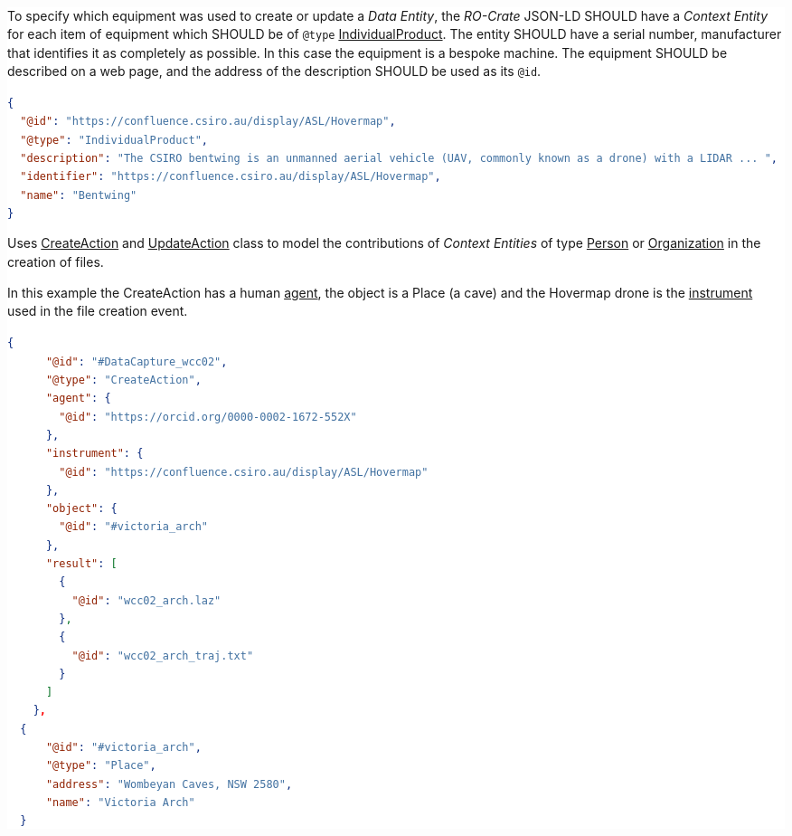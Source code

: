 To specify which equipment was used to create or update a _Data Entity_, the _RO-Crate_ JSON-LD SHOULD have a _Context Entity_ for each item of equipment which SHOULD be of `@type` [IndividualProduct]. The entity SHOULD have a serial number, manufacturer that identifies it as completely as possible. In this case the equipment is a bespoke machine. The equipment SHOULD be described on a web page, and the address of the description SHOULD be used as its `@id`.


```json
{
  "@id": "https://confluence.csiro.au/display/ASL/Hovermap",
  "@type": "IndividualProduct",
  "description": "The CSIRO bentwing is an unmanned aerial vehicle (UAV, commonly known as a drone) with a LIDAR ... ",
  "identifier": "https://confluence.csiro.au/display/ASL/Hovermap",
  "name": "Bentwing"
}
```


Uses [CreateAction] and [UpdateAction] class to model the contributions of _Context Entities_ of type [Person] or [Organization] in the creation of files.

In this example the CreateAction has a human [agent], the object is a Place (a cave) and the Hovermap drone is the [instrument] used in the file creation event.


```json
{
      "@id": "#DataCapture_wcc02",
      "@type": "CreateAction",
      "agent": {
        "@id": "https://orcid.org/0000-0002-1672-552X"
      },
      "instrument": {
        "@id": "https://confluence.csiro.au/display/ASL/Hovermap"
      },
      "object": {
        "@id": "#victoria_arch"
      },
      "result": [
        {
          "@id": "wcc02_arch.laz"
        },
        {
          "@id": "wcc02_arch_traj.txt"
        }
      ]
    },
  {
      "@id": "#victoria_arch",
      "@type": "Place",
      "address": "Wombeyan Caves, NSW 2580",
      "name": "Victoria Arch"
  }
```


[BagIt]: https://en.wikipedia.org/wiki/BagIt
[BagIt profile]: https://github.com/ruebot/bagit-profiles
[BIBO]: http://purl.org/ontology/bibo/interviewee
[conformsTo]: http://purl.org/dc/terms/conformsTo
[CURIE]: https://www.w3.org/TR/curie/
[DataCite]: https://www.datacite.org/
[DataCite Schema v4.0]: https://schema.datacite.org/meta/kernel-4.0/metadata.xsd
[DCAT]: https://www.w3.org/TR/vocab-dcat/
[Exif]: https://en.wikipedia.org/wiki/Exif
[Flattened Document Form]: https://json-ld.org/spec/latest/json-ld/#flattened-document-form
[FRAPO]: https://www.sparontologies.net/ontologies/frapo
[geonames]: https://www.geonames.org
[git]: https://git-scm.com/
[hasFile]: https://pcdm.org/2016/04/18/models#hasFile
[hasMember]: https://pcdm.org/2016/04/18/models#hasMember
[isOutputOf]: https://sparontologies.github.io/frapo/current/frapo.html#d4e526
[JSON]: http://json.org/
[JSON-LD]: https://json-ld.org/
[linked data]: https://en.wikipedia.org/wiki/Linked_data
[OCFL]: https://ocfl.io/
[OCFL Object]: https://ocfl.io/0.3/spec/#object-spec
[ORCID]: https://orcid.org
[Pairtree]: https://confluence.ucop.edu/display/Curation/PairTree
[Pairtree specification]: https://confluence.ucop.edu/display/Curation/PairTree?preview=/14254128/16973838/PairtreeSpec.pdf
[PCDM]: https://github.com/duraspace/pcdm/wiki
[Pronom]: https://www.nationalarchives.gov.uk/PRONOM/Default.aspx
[RepositoryCollection]: https://pcdm.org/2016/04/18/models#Collection
[RepositoryObject]: https://pcdm.org/2016/04/18/models#Object
[ResearchObject]: https://www.researchobject.org/
[schema.org]: http://schema.org
[WorkflowSketch]: http://wf4ever.github.io/ro/2016-01-28/roterms/#Sketch
[Action]: http://schema.org/Action
[ActionStatusType]: http://schema.org/ActionStatusType
[ActiveActionStatus]: http://schema.org/ActiveActionStatus
[CompletedActionStatus]: http://schema.org/CompletedActionStatus
[ComputerLanguage]: http://schema.org/ComputerLanguage
[CreateAction]: http://schema.org/CreateAction
[CreativeWork]: http://schema.org/CreativeWork
[DataDownload]: http://schema.org/DataDownload
[Dataset]: http://schema.org/Dataset
[FailedActionStatus]: http://schema.org/FailedActionStatus
[File]: http://schema.org/MediaObject
[Journal]: http://schema.org/Periodical
[GeoCoordinates]: http://schema.org/GeoCoordinates
[ImageObject]: http://schema.org/ImageObject
[MediaObject]: http://schema.org/MediaObject
[Organization]: http://schema.org/Organization
[Person]: http://schema.org/Person
[PotentialActionStatus]: http://schema.org/PotentialActionStatus
[Place]: http://schema.org/Place
[Product]: http://schema.org/Product
[PropertyValue]: http://schema.org/PropertyValue
[ScholarlyArticle]: http://schema.org/ScholarlyArticle
[SoftwareApplication]: http://schema.org/SoftwareApplication
[SoftwareSourceCode]: http://schema.org/SoftwareSourceCode
[UpdateAction]: http://schema.org/UpdateAction
[about]: http://schema.org/about
[accountablePerson]: http://schema.org/accountablePerson
[actionStatus]: http://schema.org/actionStatus
[affiliation]: http://schema.org/affiliation
[agent]: http://schema.org/agent
[alternateName]: http://schema.org/alternateName
[author]: http://schema.org/author
[citation]: http://schema.org/citation
[contact]: http://schema.org/accountablePerson
[contactPoint]: http://schema.org/contactPoint
[contactType]: http://schema.org/contactType
[contentLocation]: http://schema.org/contentLocation
[contributor]: http://schema.org/contributor
[copyrightHolder]: http://schema.org/copyrightHolder
[datePublished]: http://schema.org/datePublished
[description]: http://schema.org/description
[distribution]: http://schema.org/distribution
[email]: http://schema.org/email
[encodingFormat]: http://schema.org/encodingFormat
[endTime]: http://schema.org/endTime
[error]: http://schema.org/error
[event]: http://schema.org/event
[familyName]: http://schema.org/familyName
[funder]: http://schema.org/funder
[geo]: http://schema.org/geo
[givenName]: http://schema.org/givenName
[hasPart]: http://schema.org/hasPart
[identifier]: http://schema.org/identifier
[IndividualProduct]: http://schema.org/IndividualProduct
[instrument]: http://schema.org/instrument
[keywords]: http://schema.org/keywords
[license]: http://schema.org/license
[memberOf]: http://schema.org/memberOf
[name]: http://schema.org/name
[object]: http://schema.org/object
[phone]: http://schema.org/phone
[programmingLanguage]: http://schema.org/programmingLanguage
[publisher]: http://schema.org/publisher
[relatedItem]: http://schema.org/relatedItem
[result]: http://schema.org/result
[sameAs]: http://schema.org/sameAs
[sdLicense]: http://schema.org/sdLicense
[sdPublisher]: http://schema.org/sdPublisher
[startTime]: http://schema.org/startTime
[temporalCoverage]: http://schema.org/temporalCoverage
[thumbnail]: http://schema.org/thumbnail
[translationOf]: http://schema.org/translationOf
[translator]: http://schema.org/translator
[url]: http://schema.org/url
[version]: http://schema.org/version
[RFC 2119]: https://tools.ietf.org/html/rfc2119
[RFC 3986]: https://tools.ietf.org/html/rfc3986
[RFC 6838]: https://tools.ietf.org/html/rfc6838
[RFC 7159]: https://tools.ietf.org/html/rfc7159
[RFC 8493]: https://tools.ietf.org/html/rfc8493
